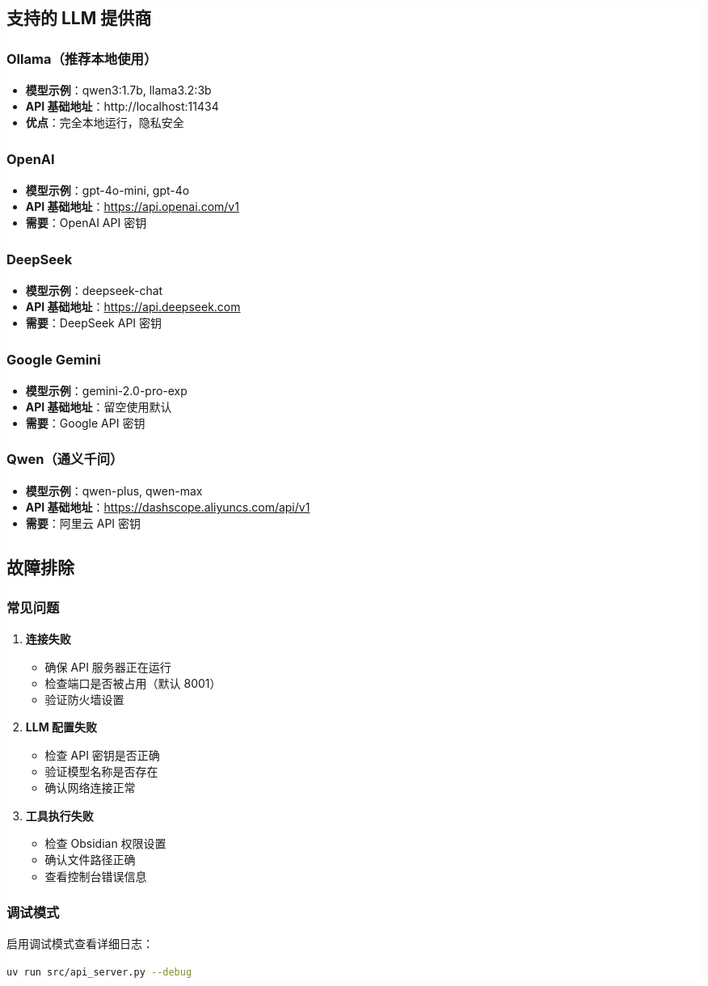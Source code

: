 ## 支持的 LLM 提供商

### Ollama（推荐本地使用）
- **模型示例**：qwen3:1.7b, llama3.2:3b
- **API 基础地址**：http://localhost:11434
- **优点**：完全本地运行，隐私安全

### OpenAI
- **模型示例**：gpt-4o-mini, gpt-4o
- **API 基础地址**：https://api.openai.com/v1
- **需要**：OpenAI API 密钥

### DeepSeek
- **模型示例**：deepseek-chat
- **API 基础地址**：https://api.deepseek.com
- **需要**：DeepSeek API 密钥

### Google Gemini
- **模型示例**：gemini-2.0-pro-exp
- **API 基础地址**：留空使用默认
- **需要**：Google API 密钥

### Qwen（通义千问）
- **模型示例**：qwen-plus, qwen-max
- **API 基础地址**：https://dashscope.aliyuncs.com/api/v1
- **需要**：阿里云 API 密钥

## 故障排除

### 常见问题

1. **连接失败**
   - 确保 API 服务器正在运行
   - 检查端口是否被占用（默认 8001）
   - 验证防火墙设置

2. **LLM 配置失败**
   - 检查 API 密钥是否正确
   - 验证模型名称是否存在
   - 确认网络连接正常

3. **工具执行失败**
   - 检查 Obsidian 权限设置
   - 确认文件路径正确
   - 查看控制台错误信息

### 调试模式

启用调试模式查看详细日志：
```bash
uv run src/api_server.py --debug
```
